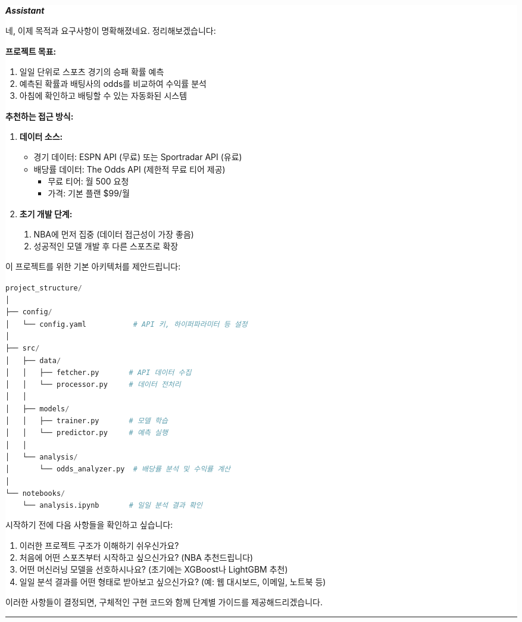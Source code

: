 
_**Assistant**_

네, 이제 목적과 요구사항이 명확해졌네요. 정리해보겠습니다:

**프로젝트 목표:**

1. 일일 단위로 스포츠 경기의 승패 확률 예측
2. 예측된 확률과 배팅사의 odds를 비교하여 수익률 분석
3. 아침에 확인하고 배팅할 수 있는 자동화된 시스템

**추천하는 접근 방식:**

1. **데이터 소스:**

   - 경기 데이터: ESPN API (무료) 또는 Sportradar API (유료)
   - 배당률 데이터: The Odds API (제한적 무료 티어 제공)
     - 무료 티어: 월 500 요청
     - 가격: 기본 플랜 $99/월

2. **초기 개발 단계:**
   1. NBA에 먼저 집중 (데이터 접근성이 가장 좋음)
   2. 성공적인 모델 개발 후 다른 스포츠로 확장

이 프로젝트를 위한 기본 아키텍처를 제안드립니다:

```python
project_structure/
│
├── config/
│   └── config.yaml           # API 키, 하이퍼파라미터 등 설정
│
├── src/
│   ├── data/
│   │   ├── fetcher.py       # API 데이터 수집
│   │   └── processor.py     # 데이터 전처리
│   │
│   ├── models/
│   │   ├── trainer.py       # 모델 학습
│   │   └── predictor.py     # 예측 실행
│   │
│   └── analysis/
│       └── odds_analyzer.py  # 배당률 분석 및 수익률 계산
│
└── notebooks/
    └── analysis.ipynb       # 일일 분석 결과 확인
```

시작하기 전에 다음 사항들을 확인하고 싶습니다:

1. 이러한 프로젝트 구조가 이해하기 쉬우신가요?
2. 처음에 어떤 스포츠부터 시작하고 싶으신가요? (NBA 추천드립니다)
3. 어떤 머신러닝 모델을 선호하시나요? (초기에는 XGBoost나 LightGBM 추천)
4. 일일 분석 결과를 어떤 형태로 받아보고 싶으신가요? (예: 웹 대시보드, 이메일, 노트북 등)

이러한 사항들이 결정되면, 구체적인 구현 코드와 함께 단계별 가이드를 제공해드리겠습니다.

---
